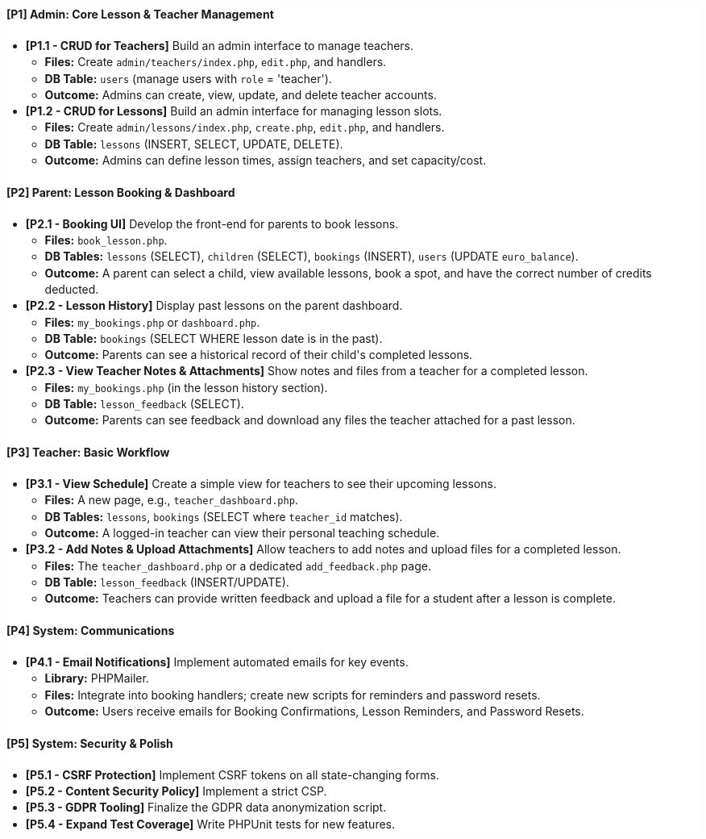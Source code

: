 #### [P1] Admin: Core Lesson & Teacher Management
- **[P1.1 - CRUD for Teachers]** Build an admin interface to manage teachers.
  - **Files:** Create `admin/teachers/index.php`, `edit.php`, and handlers.
  - **DB Table:** `users` (manage users with `role` = 'teacher').
  - **Outcome:** Admins can create, view, update, and delete teacher accounts.
- **[P1.2 - CRUD for Lessons]** Build an admin interface for managing lesson slots.
  - **Files:** Create `admin/lessons/index.php`, `create.php`, `edit.php`, and handlers.
  - **DB Table:** `lessons` (INSERT, SELECT, UPDATE, DELETE).
  - **Outcome:** Admins can define lesson times, assign teachers, and set capacity/cost.

#### [P2] Parent: Lesson Booking & Dashboard
- **[P2.1 - Booking UI]** Develop the front-end for parents to book lessons.
  - **Files:** `book_lesson.php`.
  - **DB Tables:** `lessons` (SELECT), `children` (SELECT), `bookings` (INSERT), `users` (UPDATE `euro_balance`).
  - **Outcome:** A parent can select a child, view available lessons, book a spot, and have the correct number of credits deducted.
- **[P2.2 - Lesson History]** Display past lessons on the parent dashboard.
  - **Files:** `my_bookings.php` or `dashboard.php`.
  - **DB Table:** `bookings` (SELECT WHERE lesson date is in the past).
  - **Outcome:** Parents can see a historical record of their child's completed lessons.
- **[P2.3 - View Teacher Notes & Attachments]** Show notes and files from a teacher for a completed lesson.
  - **Files:** `my_bookings.php` (in the lesson history section).
  - **DB Table:** `lesson_feedback` (SELECT).
  - **Outcome:** Parents can see feedback and download any files the teacher attached for a past lesson.

#### [P3] Teacher: Basic Workflow
- **[P3.1 - View Schedule]** Create a simple view for teachers to see their upcoming lessons.
  - **Files:** A new page, e.g., `teacher_dashboard.php`.
  - **DB Tables:** `lessons`, `bookings` (SELECT where `teacher_id` matches).
  - **Outcome:** A logged-in teacher can view their personal teaching schedule.
- **[P3.2 - Add Notes & Upload Attachments]** Allow teachers to add notes and upload files for a completed lesson.
  - **Files:** The `teacher_dashboard.php` or a dedicated `add_feedback.php` page.
  - **DB Table:** `lesson_feedback` (INSERT/UPDATE).
  - **Outcome:** Teachers can provide written feedback and upload a file for a student after a lesson is complete.

#### [P4] System: Communications
- **[P4.1 - Email Notifications]** Implement automated emails for key events.
  - **Library:** PHPMailer.
  - **Files:** Integrate into booking handlers; create new scripts for reminders and password resets.
  - **Outcome:** Users receive emails for Booking Confirmations, Lesson Reminders, and Password Resets.

#### [P5] System: Security & Polish
- **[P5.1 - CSRF Protection]** Implement CSRF tokens on all state-changing forms.
- **[P5.2 - Content Security Policy]** Implement a strict CSP.
- **[P5.3 - GDPR Tooling]** Finalize the GDPR data anonymization script.
- **[P5.4 - Expand Test Coverage]** Write PHPUnit tests for new features.
